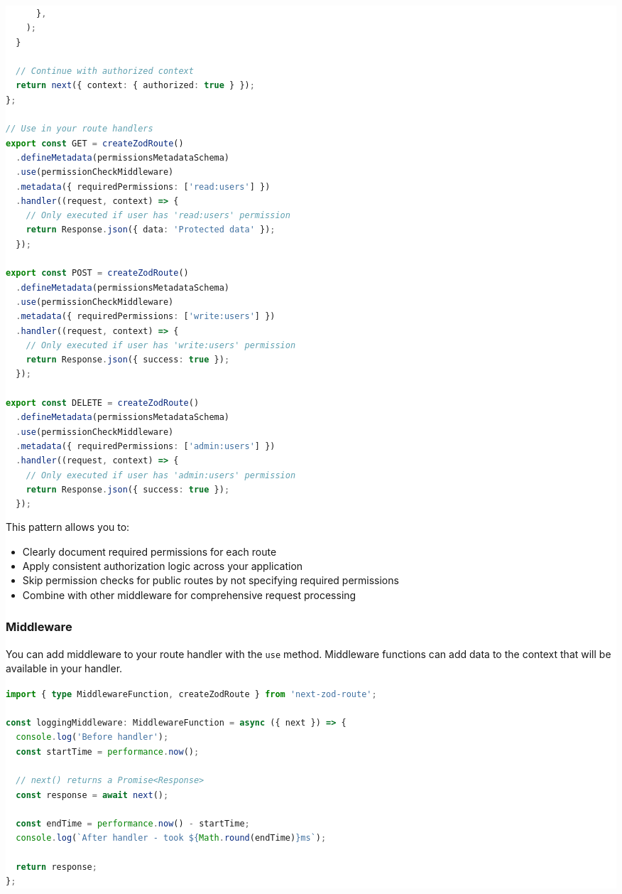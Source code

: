 ```ts
      },
    );
  }

  // Continue with authorized context
  return next({ context: { authorized: true } });
};

// Use in your route handlers
export const GET = createZodRoute()
  .defineMetadata(permissionsMetadataSchema)
  .use(permissionCheckMiddleware)
  .metadata({ requiredPermissions: ['read:users'] })
  .handler((request, context) => {
    // Only executed if user has 'read:users' permission
    return Response.json({ data: 'Protected data' });
  });

export const POST = createZodRoute()
  .defineMetadata(permissionsMetadataSchema)
  .use(permissionCheckMiddleware)
  .metadata({ requiredPermissions: ['write:users'] })
  .handler((request, context) => {
    // Only executed if user has 'write:users' permission
    return Response.json({ success: true });
  });

export const DELETE = createZodRoute()
  .defineMetadata(permissionsMetadataSchema)
  .use(permissionCheckMiddleware)
  .metadata({ requiredPermissions: ['admin:users'] })
  .handler((request, context) => {
    // Only executed if user has 'admin:users' permission
    return Response.json({ success: true });
  });
```

This pattern allows you to:

- Clearly document required permissions for each route
- Apply consistent authorization logic across your application
- Skip permission checks for public routes by not specifying required permissions
- Combine with other middleware for comprehensive request processing

### Middleware

You can add middleware to your route handler with the `use` method. Middleware functions can add data to the context that will be available in your handler.

```ts
import { type MiddlewareFunction, createZodRoute } from 'next-zod-route';

const loggingMiddleware: MiddlewareFunction = async ({ next }) => {
  console.log('Before handler');
  const startTime = performance.now();

  // next() returns a Promise<Response>
  const response = await next();

  const endTime = performance.now() - startTime;
  console.log(`After handler - took ${Math.round(endTime)}ms`);

  return response;
};

```